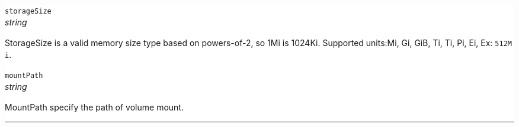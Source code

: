 <tr>
<td>
<code>storageSize</code><br/>
<em>
string
</em>
</td>
<td>
<p>StorageSize is a valid memory size type based on powers-of-2, so 1Mi is 1024Ki.
Supported units:Mi, Gi, GiB, Ti, Ti, Pi, Ei, Ex: <code>512Mi</code>.</p>
</td>
</tr>
<tr>
<td>
<code>mountPath</code><br/>
<em>
string
</em>
</td>
<td>
<p>MountPath specify the path of volume mount.</p>
</td>
</tr>
</tbody>
</table>
<hr/>
